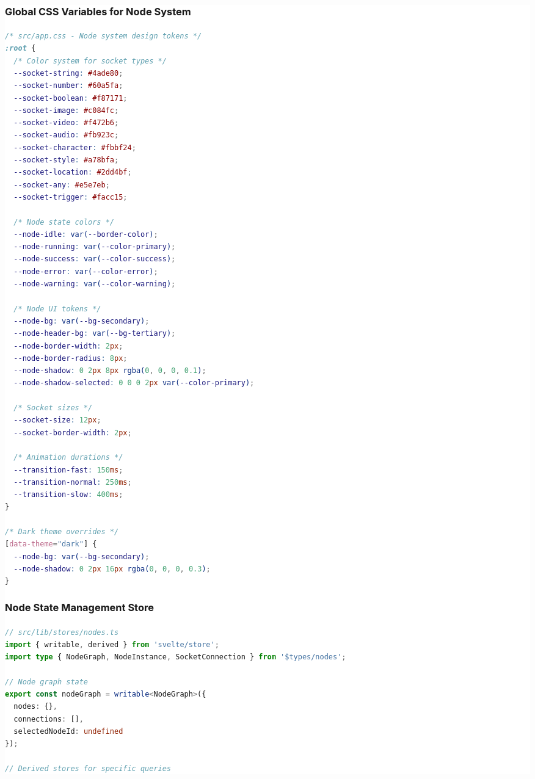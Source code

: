 ### Global CSS Variables for Node System
```css
/* src/app.css - Node system design tokens */
:root {
  /* Color system for socket types */
  --socket-string: #4ade80;
  --socket-number: #60a5fa;
  --socket-boolean: #f87171;
  --socket-image: #c084fc;
  --socket-video: #f472b6;
  --socket-audio: #fb923c;
  --socket-character: #fbbf24;
  --socket-style: #a78bfa;
  --socket-location: #2dd4bf;
  --socket-any: #e5e7eb;
  --socket-trigger: #facc15;
  
  /* Node state colors */
  --node-idle: var(--border-color);
  --node-running: var(--color-primary);
  --node-success: var(--color-success);
  --node-error: var(--color-error);
  --node-warning: var(--color-warning);
  
  /* Node UI tokens */
  --node-bg: var(--bg-secondary);
  --node-header-bg: var(--bg-tertiary);
  --node-border-width: 2px;
  --node-border-radius: 8px;
  --node-shadow: 0 2px 8px rgba(0, 0, 0, 0.1);
  --node-shadow-selected: 0 0 0 2px var(--color-primary);
  
  /* Socket sizes */
  --socket-size: 12px;
  --socket-border-width: 2px;
  
  /* Animation durations */
  --transition-fast: 150ms;
  --transition-normal: 250ms;
  --transition-slow: 400ms;
}

/* Dark theme overrides */
[data-theme="dark"] {
  --node-bg: var(--bg-secondary);
  --node-shadow: 0 2px 16px rgba(0, 0, 0, 0.3);
}
```

### Node State Management Store
```typescript
// src/lib/stores/nodes.ts
import { writable, derived } from 'svelte/store';
import type { NodeGraph, NodeInstance, SocketConnection } from '$types/nodes';

// Node graph state
export const nodeGraph = writable<NodeGraph>({
  nodes: {},
  connections: [],
  selectedNodeId: undefined
});

// Derived stores for specific queries
```

  [SocketDataType.String]: {
  [SocketDataType.Number]: {
  [SocketDataType.Boolean]: {
  [SocketDataType.Image]: {
  [SocketDataType.Video]: {
  [SocketDataType.Audio]: {
  [SocketDataType.Character]: {
  [SocketDataType.Style]: {
  [SocketDataType.Location]: {
  [SocketDataType.Prompt]: {
  [SocketDataType.Config]: {
  [SocketDataType.Seed]: {
  [SocketDataType.Any]: {
  [SocketDataType.Trigger]: {